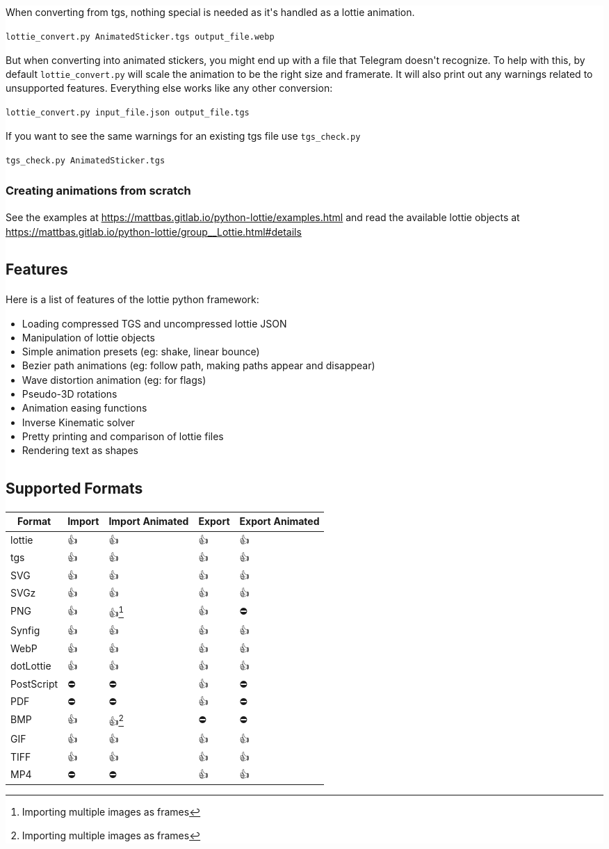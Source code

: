 When converting from tgs, nothing special is needed as it's handled as a lottie animation.

    lottie_convert.py AnimatedSticker.tgs output_file.webp

But when converting into animated stickers, you might end up with a file that
Telegram doesn't recognize. To help with this, by default `lottie_convert.py`
will scale the animation to be the right size and framerate.
It will also print out any warnings related to unsupported features.
Everything else works like any other conversion:

    lottie_convert.py input_file.json output_file.tgs

If you want to see the same warnings for an existing tgs file use `tgs_check.py`

    tgs_check.py AnimatedSticker.tgs


### Creating animations from scratch

See the examples at https://mattbas.gitlab.io/python-lottie/examples.html
and read the available lottie objects at https://mattbas.gitlab.io/python-lottie/group__Lottie.html#details


Features
--------

Here is a list of features of the lottie python framework:

* Loading compressed TGS and uncompressed lottie JSON
* Manipulation of lottie objects
* Simple animation presets (eg: shake, linear bounce)
* Bezier path animations (eg: follow path, making paths appear and disappear)
* Wave distortion animation (eg: for flags)
* Pseudo-3D rotations
* Animation easing functions
* Inverse Kinematic solver
* Pretty printing and comparison of lottie files
* Rendering text as shapes


## Supported Formats

| Format    | Import    | Import Animated   | Export    | Export Animated   |
|-----------|-----------|-------------------|-----------|-------------------|
| lottie    | 👍        | 👍                | 👍        | 👍                |
| tgs       | 👍        | 👍                | 👍        | 👍                |
| SVG       | 👍        | 👍                | 👍        | 👍                |
| SVGz      | 👍        | 👍                | 👍        | 👍                |
| PNG       | 👍        | 👍[^frames]       | 👍        | ⛔️                |
| Synfig    | 👍        | 👍                | 👍        | 👍                |
| WebP      | 👍        | 👍                | 👍        | 👍                |
| dotLottie | 👍        | 👍                | 👍        | 👍                |
| PostScript| ⛔️        | ⛔️                | 👍        | ⛔️                |
| PDF       | ⛔️        | ⛔️                | 👍        | ⛔️                |
| BMP       | 👍        | 👍[^frames]       | ⛔️        | ⛔️                |
| GIF       | 👍        | 👍                | 👍        | 👍                |
| TIFF      | 👍        | 👍                | 👍        | 👍                |
| MP4       | ⛔️        | ⛔️                | 👍        | 👍                |

[^frames]: Importing multiple images as frames
[^blend]: Conversion available as a Blender addon
[^text]: Note that **python-lottie** offers an alternative to lottie text layers, and can render
[^untested]: Marked as unsupported but I haven't tested it
[^bug]: Not listed as unsupported, maybe a bug?
[^dok]: Works on telegram desktop
[^unsupported]: Marked as unsupported